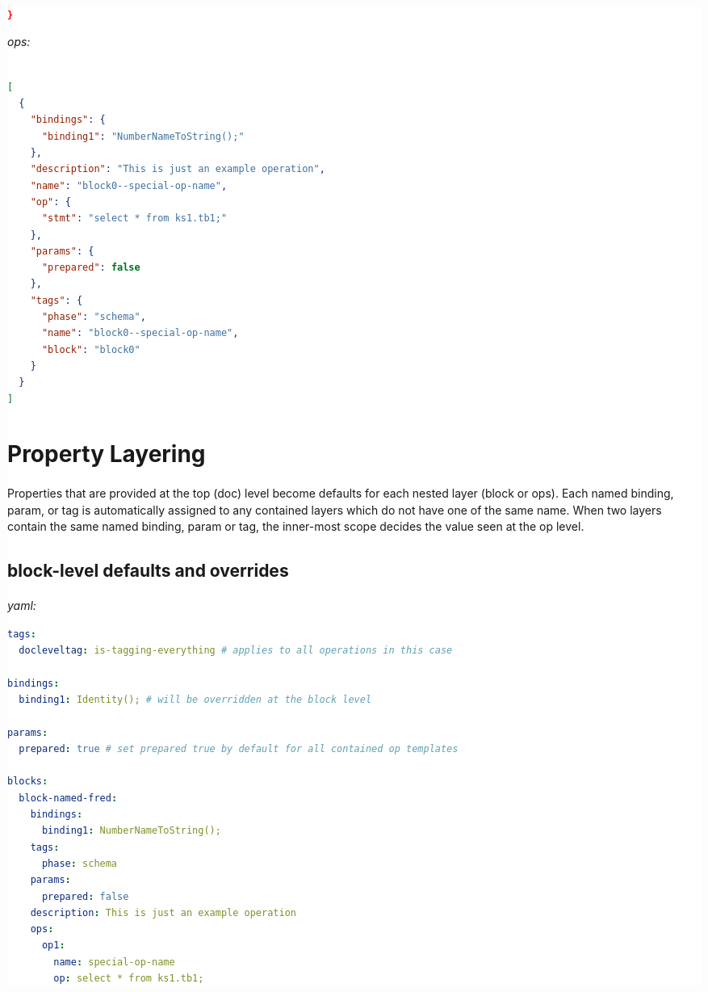 ```json
}
```

*ops:*

```json

[
  {
    "bindings": {
      "binding1": "NumberNameToString();"
    },
    "description": "This is just an example operation",
    "name": "block0--special-op-name",
    "op": {
      "stmt": "select * from ks1.tb1;"
    },
    "params": {
      "prepared": false
    },
    "tags": {
      "phase": "schema",
      "name": "block0--special-op-name",
      "block": "block0"
    }
  }
]
```

# Property Layering

Properties that are provided at the top (doc) level become defaults for each nested layer (block or
ops). Each named binding, param, or tag is automatically assigned to any contained layers which do
not have one of the same name. When two layers contain the same named binding, param or tag, the
inner-most scope decides the value seen at the op level.

## block-level defaults and overrides

*yaml:*

```yaml
tags:
  docleveltag: is-tagging-everything # applies to all operations in this case

bindings:
  binding1: Identity(); # will be overridden at the block level

params:
  prepared: true # set prepared true by default for all contained op templates

blocks:
  block-named-fred:
    bindings:
      binding1: NumberNameToString();
    tags:
      phase: schema
    params:
      prepared: false
    description: This is just an example operation
    ops:
      op1:
        name: special-op-name
        op: select * from ks1.tb1;

```